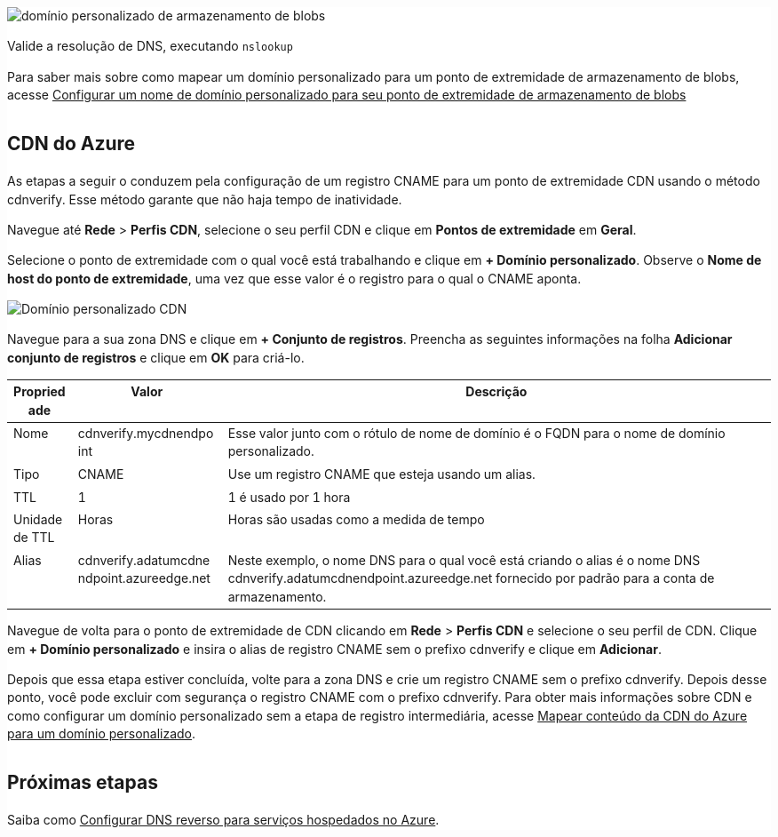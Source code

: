 ![domínio personalizado de armazenamento de blobs](./media/dns-custom-domain/indirectvalidate.png)

Valide a resolução de DNS, executando `nslookup`

Para saber mais sobre como mapear um domínio personalizado para um ponto de extremidade de armazenamento de blobs, acesse [Configurar um nome de domínio personalizado para seu ponto de extremidade de armazenamento de blobs](../storage/blobs/storage-custom-domain-name.md?toc=%dns%2ftoc.json)

## <a name="azure-cdn"></a>CDN do Azure

As etapas a seguir o conduzem pela configuração de um registro CNAME para um ponto de extremidade CDN usando o método cdnverify. Esse método garante que não haja tempo de inatividade.

Navegue até **Rede** > **Perfis CDN**, selecione o seu perfil CDN e clique em **Pontos de extremidade** em **Geral**.

Selecione o ponto de extremidade com o qual você está trabalhando e clique em **+ Domínio personalizado**. Observe o **Nome de host do ponto de extremidade**, uma vez que esse valor é o registro para o qual o CNAME aponta.

![Domínio personalizado CDN](./media/dns-custom-domain/endpointcustomdomain.png)

Navegue para a sua zona DNS e clique em **+ Conjunto de registros**. Preencha as seguintes informações na folha **Adicionar conjunto de registros** e clique em **OK** para criá-lo.

|Propriedade  |Valor  |Descrição  |
|---------|---------|---------|
|Nome     | cdnverify.mycdnendpoint        | Esse valor junto com o rótulo de nome de domínio é o FQDN para o nome de domínio personalizado.        |
|Tipo     | CNAME        | Use um registro CNAME que esteja usando um alias.        |
|TTL     | 1        | 1 é usado por 1 hora        |
|Unidade de TTL     | Horas        | Horas são usadas como a medida de tempo         |
|Alias     | cdnverify.adatumcdnendpoint.azureedge.net        | Neste exemplo, o nome DNS para o qual você está criando o alias é o nome DNS cdnverify.adatumcdnendpoint.azureedge.net fornecido por padrão para a conta de armazenamento.        |

Navegue de volta para o ponto de extremidade de CDN clicando em **Rede** > **Perfis CDN** e selecione o seu perfil de CDN. Clique em **+ Domínio personalizado** e insira o alias de registro CNAME sem o prefixo cdnverify e clique em **Adicionar**.

Depois que essa etapa estiver concluída, volte para a zona DNS e crie um registro CNAME sem o prefixo cdnverify.  Depois desse ponto, você pode excluir com segurança o registro CNAME com o prefixo cdnverify. Para obter mais informações sobre CDN e como configurar um domínio personalizado sem a etapa de registro intermediária, acesse [Mapear conteúdo da CDN do Azure para um domínio personalizado](../cdn/cdn-map-content-to-custom-domain.md?toc=%dns%2ftoc.json).

## <a name="next-steps"></a>Próximas etapas

Saiba como [Configurar DNS reverso para serviços hospedados no Azure](dns-reverse-dns-for-azure-services.md).
